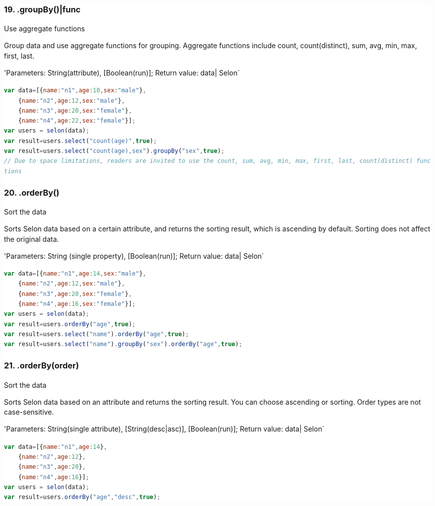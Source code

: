 ### 19. .groupBy()|func

Use aggregate functions

Group data and use aggregate functions for grouping. Aggregate functions include count, count(distinct), sum, avg, min, max, first, last.

'Parameters: String(attribute), [Boolean(run)]; Return value: data| Selon`

```js
var data=[{name:"n1",age:10,sex:"male"},
	{name:"n2",age:12,sex:"male"},
	{name:"n3",age:20,sex:"female"},
	{name:"n4",age:22,sex:"female"}];
var users = selon(data);
var result=users.select("count(age)",true);
var result=users.select("count(age),sex").groupBy("sex",true);
// Due to space limitations, readers are invited to use the count, sum, avg, min, max, first, last, count(distinct) functions
```

### 20. .orderBy()

Sort the data

Sorts Selon data based on a certain attribute, and returns the sorting result, which is ascending by default. Sorting does not affect the original data.

'Parameters: String (single property), [Boolean(run)]; Return value: data| Selon`

```js
var data=[{name:"n1",age:14,sex:"male"},
	{name:"n2",age:12,sex:"male"},
	{name:"n3",age:20,sex:"female"},
	{name:"n4",age:16,sex:"female"}];
var users = selon(data);
var result=users.orderBy("age",true);
var result=users.select("name").orderBy("age",true);
var result=users.select("name").groupBy("sex").orderBy("age",true);
```

### 21. .orderBy(order)

Sort the data

Sorts Selon data based on an attribute and returns the sorting result. You can choose ascending or sorting. Order types are not case-sensitive.

'Parameters: String(single attribute), [String(desc|asc)], [Boolean(run)]; Return value: data| Selon`

```js
var data=[{name:"n1",age:14},
	{name:"n2",age:12},
	{name:"n3",age:20},
	{name:"n4",age:16}];
var users = selon(data);
var result=users.orderBy("age","desc",true);
```

